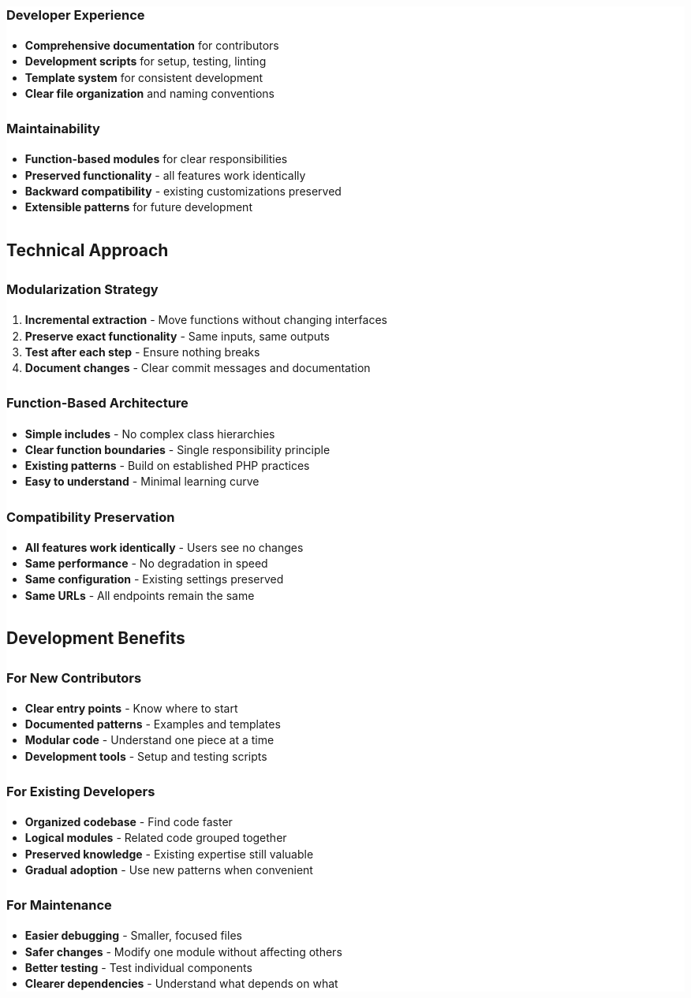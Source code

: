 ### Developer Experience
- **Comprehensive documentation** for contributors
- **Development scripts** for setup, testing, linting
- **Template system** for consistent development
- **Clear file organization** and naming conventions

### Maintainability
- **Function-based modules** for clear responsibilities
- **Preserved functionality** - all features work identically
- **Backward compatibility** - existing customizations preserved
- **Extensible patterns** for future development

## Technical Approach

### Modularization Strategy
1. **Incremental extraction** - Move functions without changing interfaces
2. **Preserve exact functionality** - Same inputs, same outputs
3. **Test after each step** - Ensure nothing breaks
4. **Document changes** - Clear commit messages and documentation

### Function-Based Architecture
- **Simple includes** - No complex class hierarchies
- **Clear function boundaries** - Single responsibility principle
- **Existing patterns** - Build on established PHP practices
- **Easy to understand** - Minimal learning curve

### Compatibility Preservation
- **All features work identically** - Users see no changes
- **Same performance** - No degradation in speed
- **Same configuration** - Existing settings preserved
- **Same URLs** - All endpoints remain the same

## Development Benefits

### For New Contributors
- **Clear entry points** - Know where to start
- **Documented patterns** - Examples and templates
- **Modular code** - Understand one piece at a time
- **Development tools** - Setup and testing scripts

### For Existing Developers
- **Organized codebase** - Find code faster
- **Logical modules** - Related code grouped together
- **Preserved knowledge** - Existing expertise still valuable
- **Gradual adoption** - Use new patterns when convenient

### For Maintenance
- **Easier debugging** - Smaller, focused files
- **Safer changes** - Modify one module without affecting others
- **Better testing** - Test individual components
- **Clearer dependencies** - Understand what depends on what

